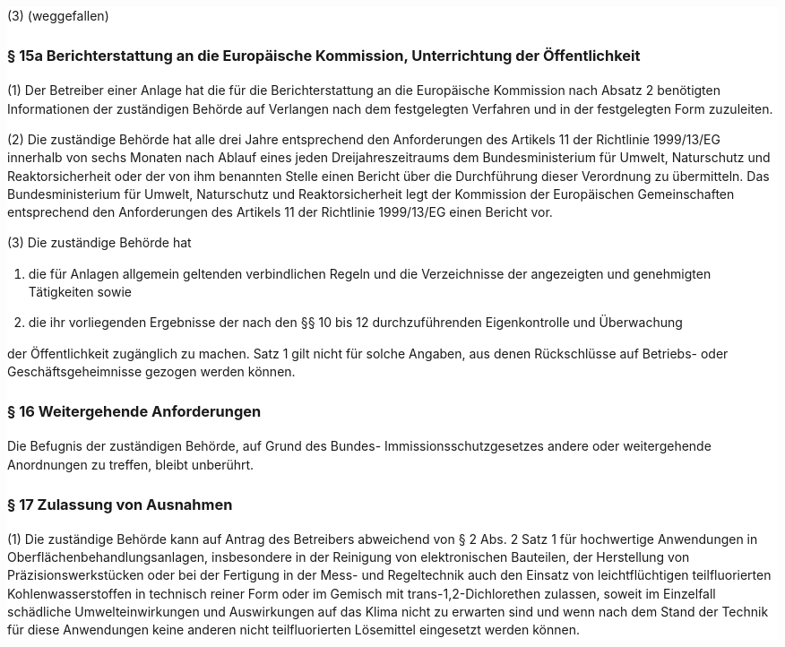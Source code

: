 (3) (weggefallen)


### § 15a Berichterstattung an die Europäische Kommission, Unterrichtung der Öffentlichkeit

(1) Der Betreiber einer Anlage hat die für die Berichterstattung an
die Europäische Kommission nach Absatz 2 benötigten Informationen der
zuständigen Behörde auf Verlangen nach dem festgelegten Verfahren und
in der festgelegten Form zuzuleiten.

(2) Die zuständige Behörde hat alle drei Jahre entsprechend den
Anforderungen des Artikels 11 der Richtlinie 1999/13/EG innerhalb von
sechs Monaten nach Ablauf eines jeden Dreijahreszeitraums dem
Bundesministerium für Umwelt, Naturschutz und Reaktorsicherheit oder
der von ihm benannten Stelle einen Bericht über die Durchführung
dieser Verordnung zu übermitteln. Das Bundesministerium für Umwelt,
Naturschutz und Reaktorsicherheit legt der Kommission der Europäischen
Gemeinschaften entsprechend den Anforderungen des Artikels 11 der
Richtlinie 1999/13/EG einen Bericht vor.

(3) Die zuständige Behörde hat

1.  die für Anlagen allgemein geltenden verbindlichen Regeln und die
    Verzeichnisse der angezeigten und genehmigten Tätigkeiten sowie


2.  die ihr vorliegenden Ergebnisse der nach den §§ 10 bis 12
    durchzuführenden Eigenkontrolle und Überwachung



der Öffentlichkeit zugänglich zu machen. Satz 1 gilt nicht für solche
Angaben, aus denen Rückschlüsse auf Betriebs- oder
Geschäftsgeheimnisse gezogen werden können.


### § 16 Weitergehende Anforderungen

Die Befugnis der zuständigen Behörde, auf Grund des Bundes-
Immissionsschutzgesetzes andere oder weitergehende Anordnungen zu
treffen, bleibt unberührt.


### § 17 Zulassung von Ausnahmen

(1) Die zuständige Behörde kann auf Antrag des Betreibers abweichend
von § 2 Abs. 2 Satz 1 für hochwertige Anwendungen in
Oberflächenbehandlungsanlagen, insbesondere in der Reinigung von
elektronischen Bauteilen, der Herstellung von Präzisionswerkstücken
oder bei der Fertigung in der Mess- und Regeltechnik auch den Einsatz
von leichtflüchtigen teilfluorierten Kohlenwasserstoffen in technisch
reiner Form oder im Gemisch mit trans-1,2-Dichlorethen zulassen,
soweit im Einzelfall schädliche Umwelteinwirkungen und Auswirkungen
auf das Klima nicht zu erwarten sind und wenn nach dem Stand der
Technik für diese Anwendungen keine anderen nicht teilfluorierten
Lösemittel eingesetzt werden können.

